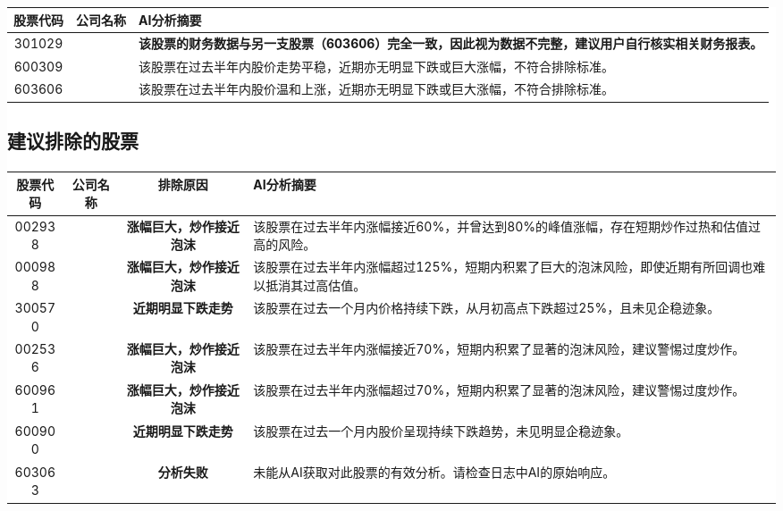 | 股票代码 | 公司名称 | AI分析摘要 |
|:---:|:---:|:---|
| 301029 |  | **该股票的财务数据与另一支股票（603606）完全一致，因此视为数据不完整，建议用户自行核实相关财务报表。** |
| 600309 |  | 该股票在过去半年内股价走势平稳，近期亦无明显下跌或巨大涨幅，不符合排除标准。 |
| 603606 |  | 该股票在过去半年内股价温和上涨，近期亦无明显下跌或巨大涨幅，不符合排除标准。 |

## 建议排除的股票

| 股票代码 | 公司名称 | 排除原因 | AI分析摘要 |
|:---:|:---:|:---:|:---|
| 002938 |  | **涨幅巨大，炒作接近泡沫** | 该股票在过去半年内涨幅接近60%，并曾达到80%的峰值涨幅，存在短期炒作过热和估值过高的风险。 |
| 000988 |  | **涨幅巨大，炒作接近泡沫** | 该股票在过去半年内涨幅超过125%，短期内积累了巨大的泡沫风险，即使近期有所回调也难以抵消其过高估值。 |
| 300570 |  | **近期明显下跌走势** | 该股票在过去一个月内价格持续下跌，从月初高点下跌超过25%，且未见企稳迹象。 |
| 002536 |  | **涨幅巨大，炒作接近泡沫** | 该股票在过去半年内涨幅接近70%，短期内积累了显著的泡沫风险，建议警惕过度炒作。 |
| 600961 |  | **涨幅巨大，炒作接近泡沫** | 该股票在过去半年内涨幅超过70%，短期内积累了显著的泡沫风险，建议警惕过度炒作。 |
| 600900 |  | **近期明显下跌走势** | 该股票在过去一个月内股价呈现持续下跌趋势，未见明显企稳迹象。 |
| 603063 |  | **分析失败** | 未能从AI获取对此股票的有效分析。请检查日志中AI的原始响应。 |

